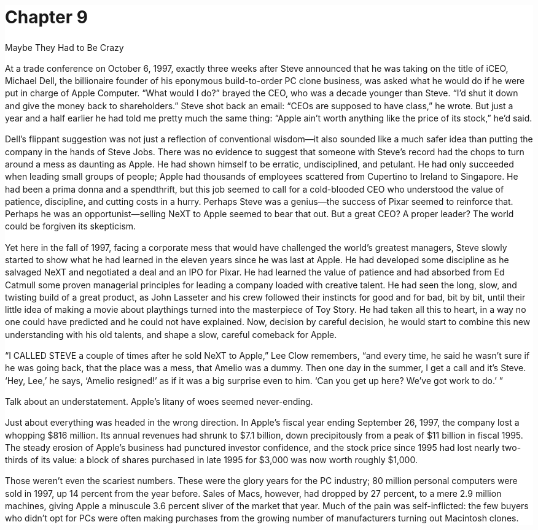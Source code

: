 # Chapter 9



Maybe They Had to Be Crazy


At a trade conference on October 6, 1997, exactly three weeks after Steve announced that he was taking on the title of iCEO, Michael Dell, the billionaire founder of his eponymous build-to-order PC clone business, was asked what he would do if he were put in charge of Apple Computer. “What would I do?” brayed the CEO, who was a decade younger than Steve. “I’d shut it down and give the money back to shareholders.” Steve shot back an email: “CEOs are supposed to have class,” he wrote. But just a year and a half earlier he had told me pretty much the same thing: “Apple ain’t worth anything like the price of its stock,” he’d said.

Dell’s flippant suggestion was not just a reflection of conventional wisdom—it also sounded like a much safer idea than putting the company in the hands of Steve Jobs. There was no evidence to suggest that someone with Steve’s record had the chops to turn around a mess as daunting as Apple. He had shown himself to be erratic, undisciplined, and petulant. He had only succeeded when leading small groups of people; Apple had thousands of employees scattered from Cupertino to Ireland to Singapore. He had been a prima donna and a spendthrift, but this job seemed to call for a cold-blooded CEO who understood the value of patience, discipline, and cutting costs in a hurry. Perhaps Steve was a genius—the success of Pixar seemed to reinforce that. Perhaps he was an opportunist—selling NeXT to Apple seemed to bear that out. But a great CEO? A proper leader? The world could be forgiven its skepticism.

Yet here in the fall of 1997, facing a corporate mess that would have challenged the world’s greatest managers, Steve slowly started to show what he had learned in the eleven years since he was last at Apple. He had developed some discipline as he salvaged NeXT and negotiated a deal and an IPO for Pixar. He had learned the value of patience and had absorbed from Ed Catmull some proven managerial principles for leading a company loaded with creative talent. He had seen the long, slow, and twisting build of a great product, as John Lasseter and his crew followed their instincts for good and for bad, bit by bit, until their little idea of making a movie about playthings turned into the masterpiece of Toy Story. He had taken all this to heart, in a way no one could have predicted and he could not have explained. Now, decision by careful decision, he would start to combine this new understanding with his old talents, and shape a slow, careful comeback for Apple.





“I CALLED STEVE a couple of times after he sold NeXT to Apple,” Lee Clow remembers, “and every time, he said he wasn’t sure if he was going back, that the place was a mess, that Amelio was a dummy. Then one day in the summer, I get a call and it’s Steve. ‘Hey, Lee,’ he says, ‘Amelio resigned!’ as if it was a big surprise even to him. ‘Can you get up here? We’ve got work to do.’ ”

Talk about an understatement. Apple’s litany of woes seemed never-ending.

Just about everything was headed in the wrong direction. In Apple’s fiscal year ending September 26, 1997, the company lost a whopping $816 million. Its annual revenues had shrunk to $7.1 billion, down precipitously from a peak of $11 billion in fiscal 1995. The steady erosion of Apple’s business had punctured investor confidence, and the stock price since 1995 had lost nearly two-thirds of its value: a block of shares purchased in late 1995 for $3,000 was now worth roughly $1,000.

Those weren’t even the scariest numbers. These were the glory years for the PC industry; 80 million personal computers were sold in 1997, up 14 percent from the year before. Sales of Macs, however, had dropped by 27 percent, to a mere 2.9 million machines, giving Apple a minuscule 3.6 percent sliver of the market that year. Much of the pain was self-inflicted: the few buyers who didn’t opt for PCs were often making purchases from the growing number of manufacturers turning out Macintosh clones.
